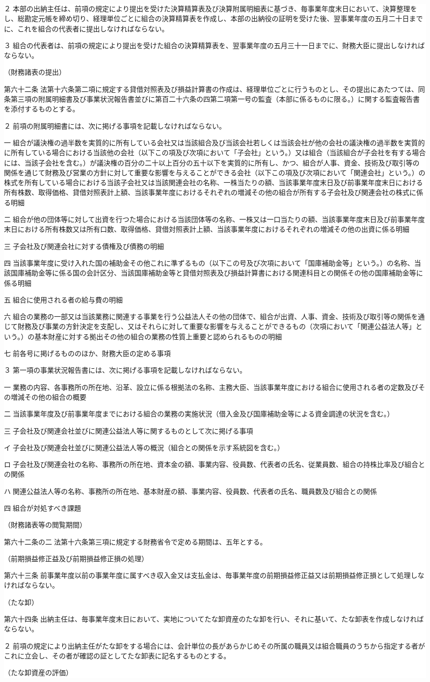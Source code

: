 ２ 本部の出納主任は、前項の規定により提出を受けた決算精算表及び決算附属明細表に基づき、毎事業年度末日において、決算整理をし、総勘定元帳を締め切り、経理単位ごとに組合の決算精算表を作成し、本部の出納役の証明を受けた後、翌事業年度の五月二十日までに、これを組合の代表者に提出しなければならない。

３ 組合の代表者は、前項の規定により提出を受けた組合の決算精算表を、翌事業年度の五月三十一日までに、財務大臣に提出しなければならない。

（財務諸表の提出）

第六十二条 法第十六条第二項に規定する貸借対照表及び損益計算書の作成は、経理単位ごとに行うものとし、その提出にあたつては、同条第三項の附属明細書及び事業状況報告書並びに第百二十六条の四第二項第一号の監査（本部に係るものに限る。）に関する監査報告書を添付するものとする。

２ 前項の附属明細書には、次に掲げる事項を記載しなければならない。

一 組合が議決権の過半数を実質的に所有している会社又は当該組合及び当該会社若しくは当該会社が他の会社の議決権の過半数を実質的に所有している場合における当該他の会社（以下この項及び次項において「子会社」という。）又は組合（当該組合が子会社を有する場合には、当該子会社を含む。）が議決権の百分の二十以上百分の五十以下を実質的に所有し、かつ、組合が人事、資金、技術及び取引等の関係を通じて財務及び営業の方針に対して重要な影響を与えることができる会社（以下この項及び次項において「関連会社」という。）の株式を所有している場合における当該子会社又は当該関連会社の名称、一株当たりの額、当該事業年度末日及び前事業年度末日における所有株数、取得価格、貸借対照表計上額、当該事業年度におけるそれぞれの増減その他の組合が所有する子会社及び関連会社の株式に係る明細

二 組合が他の団体等に対して出資を行つた場合における当該団体等の名称、一株又は一口当たりの額、当該事業年度末日及び前事業年度末日における所有株数又は所有口数、取得価格、貸借対照表計上額、当該事業年度におけるそれぞれの増減その他の出資に係る明細

三 子会社及び関連会社に対する債権及び債務の明細

四 当該事業年度に受け入れた国の補助金その他これに準ずるもの（以下この号及び次項において「国庫補助金等」という。）の名称、当該国庫補助金等に係る国の会計区分、当該国庫補助金等と貸借対照表及び損益計算書における関連科目との関係その他の国庫補助金等に係る明細

五 組合に使用される者の給与費の明細

六 組合の業務の一部又は当該業務に関連する事業を行う公益法人その他の団体で、組合が出資、人事、資金、技術及び取引等の関係を通じて財務及び事業の方針決定を支配し、又はそれらに対して重要な影響を与えることができるもの（次項において「関連公益法人等」という。）の基本財産に対する拠出その他の組合の業務の性質上重要と認められるものの明細

七 前各号に掲げるもののほか、財務大臣の定める事項

３ 第一項の事業状況報告書には、次に掲げる事項を記載しなければならない。

一 業務の内容、各事務所の所在地、沿革、設立に係る根拠法の名称、主務大臣、当該事業年度における組合に使用される者の定数及びその増減その他の組合の概要

二 当該事業年度及び前事業年度までにおける組合の業務の実施状況（借入金及び国庫補助金等による資金調達の状況を含む。）

三 子会社及び関連会社並びに関連公益法人等に関するものとして次に掲げる事項

イ 子会社及び関連会社並びに関連公益法人等の概況（組合との関係を示す系統図を含む。）

ロ 子会社及び関連会社の名称、事務所の所在地、資本金の額、事業内容、役員数、代表者の氏名、従業員数、組合の持株比率及び組合との関係

ハ 関連公益法人等の名称、事務所の所在地、基本財産の額、事業内容、役員数、代表者の氏名、職員数及び組合との関係

四 組合が対処すべき課題

（財務諸表等の閲覧期間）

第六十二条の二 法第十六条第三項に規定する財務省令で定める期間は、五年とする。

（前期損益修正益及び前期損益修正損の処理）

第六十三条 前事業年度以前の事業年度に属すべき収入金又は支払金は、毎事業年度の前期損益修正益又は前期損益修正損として処理しなければならない。

（たな卸）

第六十四条 出納主任は、毎事業年度末日において、実地についてたな卸資産のたな卸を行い、それに基いて、たな卸表を作成しなければならない。

２ 前項の規定により出納主任がたな卸をする場合には、会計単位の長があらかじめその所属の職員又は組合職員のうちから指定する者がこれに立会し、その者が確認の証としてたな卸表に記名するものとする。

（たな卸資産の評価）
